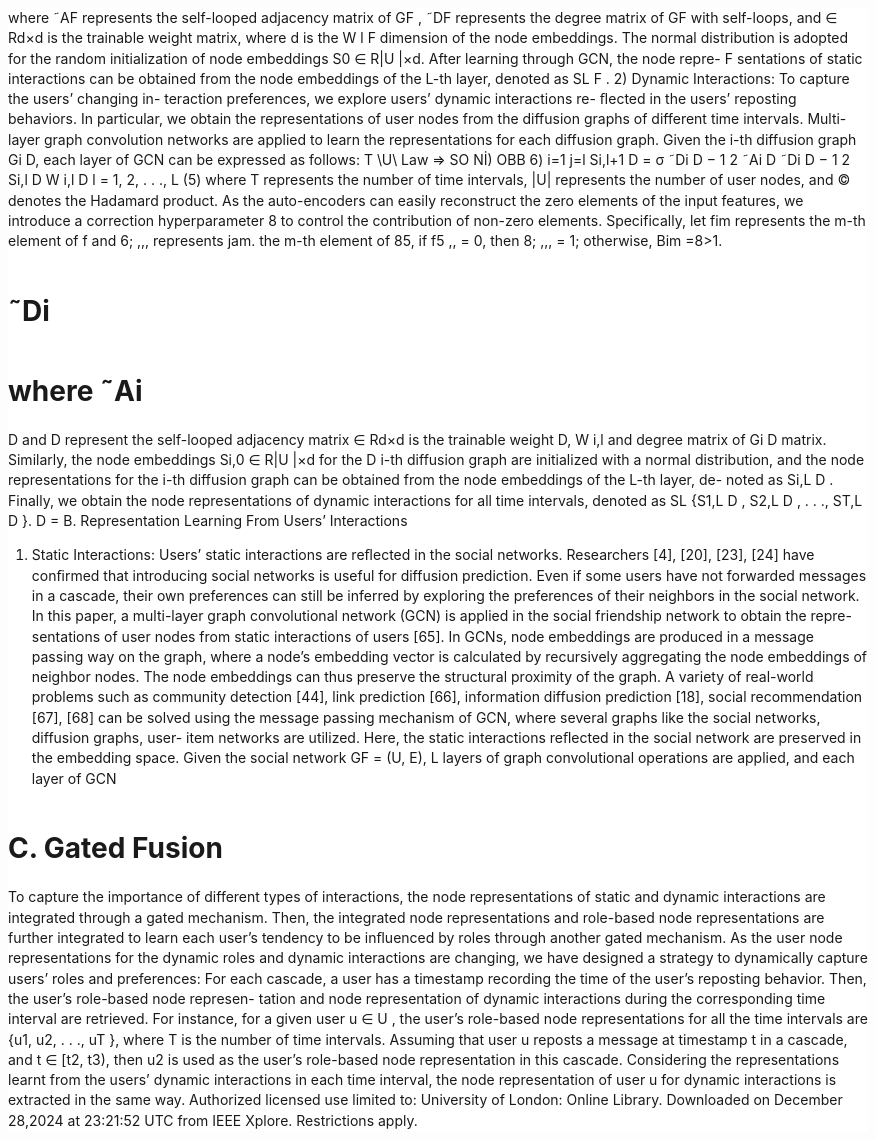 where ˜AF represents the self-looped adjacency matrix of GF ,
˜DF represents the degree matrix of GF with self-loops, and ∈ Rd×d is the trainable weight matrix, where d is the W l F dimension of the node embeddings. The normal distribution is adopted for the random initialization of node embeddings S0 ∈ R|U |×d. After learning through GCN, the node repre- F sentations of static interactions can be obtained from the node embeddings of the L-th layer, denoted as SL F .
2) Dynamic Interactions: To capture the users’ changing in- teraction preferences, we explore users’ dynamic interactions re- ﬂected in the users’ reposting behaviors. In particular, we obtain the representations of user nodes from the diffusion graphs of different time intervals. Multi-layer graph convolution networks are applied to learn the representations for each diffusion graph. Given the i-th diffusion graph Gi D, each layer of GCN can be expressed as follows:
T \U\ Law => SO Nİ) OBB 6) i=1 j=l
Si,l+1 D = σ ˜Di D − 1 2 ˜Ai D ˜Di D − 1 2 Si,l D W i,l D l = 1, 2, . . ., L (5)
where T represents the number of time intervals, |U| represents the number of user nodes, and © denotes the Hadamard product. As the auto-encoders can easily reconstruct the zero elements of the input features, we introduce a correction hyperparameter 8 to control the contribution of non-zero elements. Specifically, let fim represents the m-th element of f and 6; ,,, represents jam. the m-th element of 85, if f5 ,, = 0, then 8; ,,, = 1; otherwise, Bim =8>1.
# ˜Di
# where ˜Ai
D and D represent the self-looped adjacency matrix ∈ Rd×d is the trainable weight D, W i,l and degree matrix of Gi D matrix. Similarly, the node embeddings Si,0 ∈ R|U |×d for the D i-th diffusion graph are initialized with a normal distribution, and the node representations for the i-th diffusion graph can be obtained from the node embeddings of the L-th layer, de- noted as Si,L D . Finally, we obtain the node representations of dynamic interactions for all time intervals, denoted as SL {S1,L D , S2,L D , . . ., ST,L D }. D =
B. Representation Learning From Users’ Interactions
1) Static Interactions: Users’ static interactions are reﬂected in the social networks. Researchers [4], [20], [23], [24] have conﬁrmed that introducing social networks is useful for diffusion prediction. Even if some users have not forwarded messages in a cascade, their own preferences can still be inferred by exploring the preferences of their neighbors in the social network. In this paper, a multi-layer graph convolutional network (GCN) is applied in the social friendship network to obtain the repre- sentations of user nodes from static interactions of users [65]. In GCNs, node embeddings are produced in a message passing way on the graph, where a node’s embedding vector is calculated by recursively aggregating the node embeddings of neighbor nodes. The node embeddings can thus preserve the structural proximity of the graph. A variety of real-world problems such as community detection [44], link prediction [66], information diffusion prediction [18], social recommendation [67], [68] can be solved using the message passing mechanism of GCN, where several graphs like the social networks, diffusion graphs, user- item networks are utilized. Here, the static interactions reﬂected in the social network are preserved in the embedding space.
Given the social network GF = (U, E), L layers of graph convolutional operations are applied, and each layer of GCN
# C. Gated Fusion
To capture the importance of different types of interactions, the node representations of static and dynamic interactions are integrated through a gated mechanism. Then, the integrated node representations and role-based node representations are further integrated to learn each user’s tendency to be inﬂuenced by roles through another gated mechanism.
As the user node representations for the dynamic roles and dynamic interactions are changing, we have designed a strategy to dynamically capture users’ roles and preferences: For each cascade, a user has a timestamp recording the time of the user’s reposting behavior. Then, the user’s role-based node represen- tation and node representation of dynamic interactions during the corresponding time interval are retrieved. For instance, for a given user u ∈ U , the user’s role-based node representations for all the time intervals are {u1, u2, . . ., uT }, where T is the number of time intervals. Assuming that user u reposts a message at timestamp t in a cascade, and t ∈ [t2, t3), then u2 is used as the user’s role-based node representation in this cascade. Considering the representations learnt from the users’ dynamic interactions in each time interval, the node representation of user u for dynamic interactions is extracted in the same way.
Authorized licensed use limited to: University of London: Online Library. Downloaded on December 28,2024 at 23:21:52 UTC from IEEE Xplore. Restrictions apply.